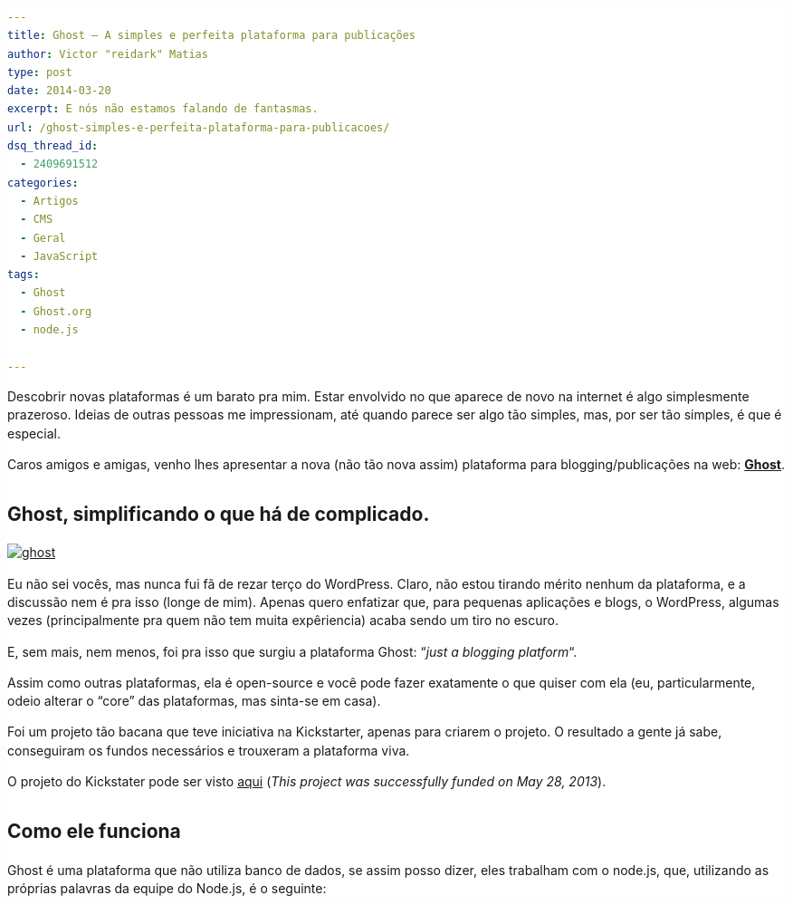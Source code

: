 ```yaml
---
title: Ghost – A simples e perfeita plataforma para publicações
author: Victor "reidark" Matias
type: post
date: 2014-03-20
excerpt: E nós não estamos falando de fantasmas.
url: /ghost-simples-e-perfeita-plataforma-para-publicacoes/
dsq_thread_id:
  - 2409691512
categories:
  - Artigos
  - CMS
  - Geral
  - JavaScript
tags:
  - Ghost
  - Ghost.org
  - node.js

---
```

Descobrir novas plataformas é um barato pra mim. Estar envolvido no que aparece de novo na internet é algo simplesmente prazeroso. Ideias de outras pessoas me impressionam, até quando parece ser algo tão simples, mas, por ser tão simples, é que é especial.

Caros amigos e amigas, venho lhes apresentar a nova (não tão nova assim) plataforma para blogging/publicações na web: **[Ghost][1]**.

## Ghost, simplificando o que há de complicado.

[<img src="http://tableless.com.br/wp-content/uploads/2014/03/ghost-588x294.png" alt="ghost" width="588" height="294" class="aligncenter size-medium wp-image-41529" srcset="uploads/2014/03/ghost-588x294.png 588w, uploads/2014/03/ghost-329x164.png 329w, uploads/2014/03/ghost-620x310.png 620w, uploads/2014/03/ghost-400x200.png 400w, uploads/2014/03/ghost.png 800w" sizes="(max-width: 588px) 100vw, 588px" />][2]
  
Eu não sei vocês, mas nunca fui fã de rezar terço do WordPress. Claro, não estou tirando mérito nenhum da plataforma, e a discussão nem é pra isso (longe de mim). Apenas quero enfatizar que, para pequenas aplicações e blogs, o WordPress, algumas vezes (principalmente pra quem não tem muita expêriencia) acaba sendo um tiro no escuro.

E, sem mais, nem menos, foi pra isso que surgiu a plataforma Ghost: &#8220;_just a blogging platform_&#8220;.

Assim como outras plataformas, ela é open-source e você pode fazer exatamente o que quiser com ela (eu, particularmente, odeio alterar o &#8220;core&#8221; das plataformas, mas sinta-se em casa).
  
Foi um projeto tão bacana que teve iniciativa na Kickstarter, apenas para criarem o projeto. O resultado a gente já sabe, conseguiram os fundos necessários e trouxeram a plataforma viva.

O projeto do Kickstater pode ser visto [aqui][3] (_This project was successfully funded on May 28, 2013_).

## Como ele funciona

Ghost é uma plataforma que não utiliza banco de dados, se assim posso dizer, eles trabalham com o node.js, que, utilizando as próprias palavras da equipe do Node.js, é o seguinte:


 [1]: https://ghost.org
 [2]: http://tableless.com.br/wp-content/uploads/2014/03/ghost.png
 [3]: https://www.kickstarter.com/projects/johnonolan/ghost-just-a-blogging-platform
 [4]: http://docs.ghost.org/pt-BR/installation/
 [5]: http://docs.ghost.org/usage/settings/
 [6]: http://tableless.com.br/wp-content/uploads/2014/03/Ghost-Fonte.jpg
 [7]: http://docs.ghost.org/themes/
 [8]: http://tableless.com.br/wp-content/uploads/2014/03/Ghost-Index.jpg
 [9]: http://tableless.com.br/wp-content/uploads/2014/03/Ghost-Post.jpg
 [10]: http://tableless.com.br/wp-content/uploads/2014/03/Ghost-Settings.jpg
 [11]: http://docs.ghost.org/installation/deploy/
 [12]: https://ghost.org/settings/billing/
 [13]: https://ghost.org/
 [14]: http://docs.ghost.org/installation/
 [15]: http://docs.ghost.org/usage/
 [16]: https://ghost.org/forum/
 [17]: https://github.com/tryghost/Ghost